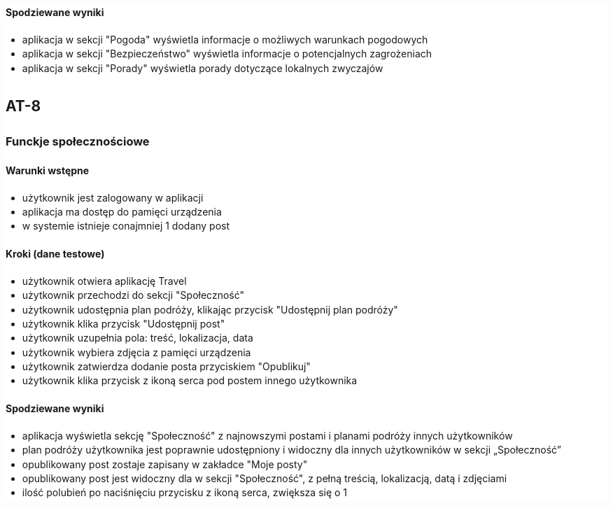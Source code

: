 #### Spodziewane wyniki
- aplikacja w sekcji "Pogoda" wyświetla informacje o możliwych warunkach pogodowych
- aplikacja w sekcji "Bezpieczeństwo" wyświetla informacje o potencjalnych zagrożeniach
- aplikacja w sekcji "Porady" wyświetla porady dotyczące lokalnych zwyczajów
  
## AT-8

### Funckje społecznościowe

#### Warunki wstępne
- użytkownik jest zalogowany w aplikacji
- aplikacja ma dostęp do pamięci urządzenia
- w systemie istnieje conajmniej 1 dodany post

#### Kroki (dane testowe)
- użytkownik otwiera aplikację Travel
- użytkownik przechodzi do sekcji "Społeczność"
- użytkownik udostępnia plan podróży, klikając przycisk "Udostępnij plan podróży"
- użytkownik klika przycisk "Udostępnij post"
- użytkownik uzupełnia pola: treść, lokalizacja, data
- użytkownik wybiera zdjęcia z pamięci urządzenia
- użytkownik zatwierdza dodanie posta przyciskiem "Opublikuj"
- użytkownik klika przycisk z ikoną serca pod postem innego użytkownika

#### Spodziewane wyniki
- aplikacja wyświetla sekcję "Społeczność" z najnowszymi postami i planami podróży innych użytkowników
- plan podróży użytkownika jest poprawnie udostępniony i widoczny dla innych użytkowników w sekcji „Społeczność”
- opublikowany post zostaje zapisany w zakładce "Moje posty"
- opublikowany post jest widoczny dla w sekcji "Społeczność", z pełną treścią, lokalizacją, datą i zdjęciami
- ilość polubień po naciśnięciu przycisku z ikoną serca, zwiększa się o 1
